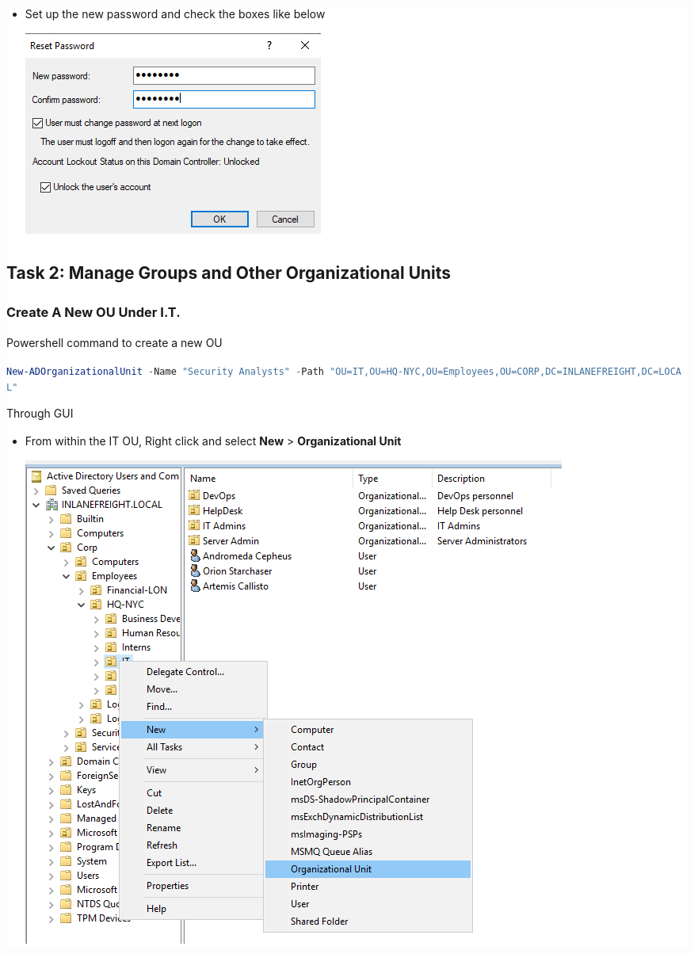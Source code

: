 - Set up the new password and check the boxes like below

    ![](../imgs/Lab/14.png)

## **Task 2: Manage Groups and Other Organizational Units**

### **Create A New OU Under I.T.**

Powershell command to create a new OU

```powershell
New-ADOrganizationalUnit -Name "Security Analysts" -Path "OU=IT,OU=HQ-NYC,OU=Employees,OU=CORP,DC=INLANEFREIGHT,DC=LOCAL"
```

Through GUI

- From within the IT OU, Right click and select **New** > **Organizational Unit**

    ![](../imgs/Lab/15.png)
